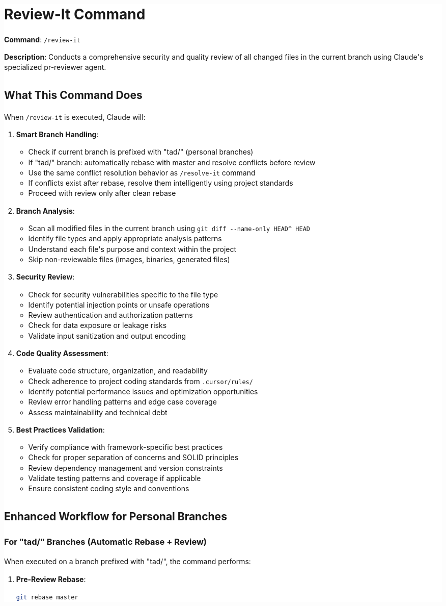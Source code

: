 # Review-It Command

**Command**: `/review-it`

**Description**: Conducts a comprehensive security and quality review of all changed files in the current branch using Claude's specialized pr-reviewer agent.

## What This Command Does

When `/review-it` is executed, Claude will:

1. **Smart Branch Handling**:
   - Check if current branch is prefixed with "tad/" (personal branches)
   - If "tad/" branch: automatically rebase with master and resolve conflicts before review
   - Use the same conflict resolution behavior as `/resolve-it` command
   - If conflicts exist after rebase, resolve them intelligently using project standards
   - Proceed with review only after clean rebase

2. **Branch Analysis**:
   - Scan all modified files in the current branch using `git diff --name-only HEAD^ HEAD`
   - Identify file types and apply appropriate analysis patterns
   - Understand each file's purpose and context within the project
   - Skip non-reviewable files (images, binaries, generated files)

3. **Security Review**:
   - Check for security vulnerabilities specific to the file type
   - Identify potential injection points or unsafe operations
   - Review authentication and authorization patterns
   - Check for data exposure or leakage risks
   - Validate input sanitization and output encoding

4. **Code Quality Assessment**:
   - Evaluate code structure, organization, and readability
   - Check adherence to project coding standards from `.cursor/rules/`
   - Identify potential performance issues and optimization opportunities
   - Review error handling patterns and edge case coverage
   - Assess maintainability and technical debt

5. **Best Practices Validation**:
   - Verify compliance with framework-specific best practices
   - Check for proper separation of concerns and SOLID principles
   - Review dependency management and version constraints
   - Validate testing patterns and coverage if applicable
   - Ensure consistent coding style and conventions

## Enhanced Workflow for Personal Branches

### For "tad/" Branches (Automatic Rebase + Review)

When executed on a branch prefixed with "tad/", the command performs:

1. **Pre-Review Rebase**:
   ```bash
   git rebase master
   ```
